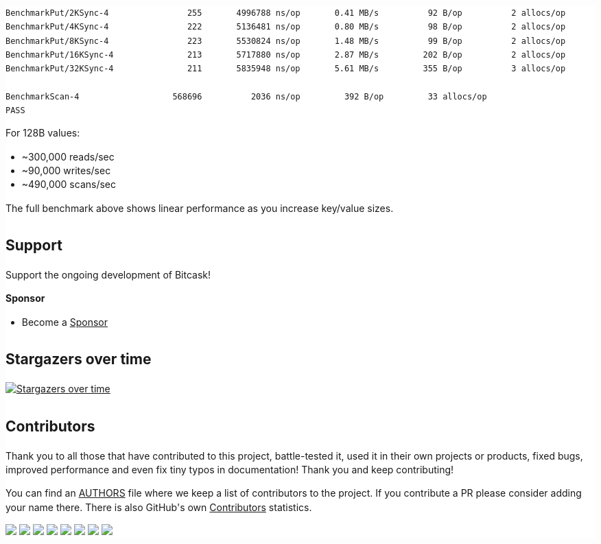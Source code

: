 ```sh
BenchmarkPut/2KSync-4       	     255	   4996788 ns/op	   0.41 MB/s	      92 B/op	       2 allocs/op
BenchmarkPut/4KSync-4       	     222	   5136481 ns/op	   0.80 MB/s	      98 B/op	       2 allocs/op
BenchmarkPut/8KSync-4       	     223	   5530824 ns/op	   1.48 MB/s	      99 B/op	       2 allocs/op
BenchmarkPut/16KSync-4      	     213	   5717880 ns/op	   2.87 MB/s	     202 B/op	       2 allocs/op
BenchmarkPut/32KSync-4      	     211	   5835948 ns/op	   5.61 MB/s	     355 B/op	       3 allocs/op

BenchmarkScan-4             	  568696	      2036 ns/op	     392 B/op	      33 allocs/op
PASS
```

For 128B values:

* ~300,000 reads/sec
* ~90,000 writes/sec
* ~490,000 scans/sec

The full benchmark above shows linear performance as you increase key/value sizes.

## Support

Support the ongoing development of Bitcask!

**Sponsor**

- Become a [Sponsor](https://www.patreon.com/prologic)

## Stargazers over time

[![Stargazers over time](https://starcharts.herokuapp.com/prologic/bitcask.svg)](https://starcharts.herokuapp.com/prologic/bitcask)

## Contributors

Thank you to all those that have contributed to this project, battle-tested it, used it in their own projects or products, fixed bugs, improved performance and even fix tiny typos in documentation! Thank you and keep contributing!

You can find an [AUTHORS](/AUTHORS) file where we keep a list of contributors to the project. If you contribute a PR please consider adding your name there. There is also GitHub's own [Contributors](https://git.mills.io/prologic/bitcask/graphs/contributors) statistics.

[![](https://sourcerer.io/fame/prologic/prologic/bitcask/images/0)](https://sourcerer.io/fame/prologic/prologic/bitcask/links/0)
[![](https://sourcerer.io/fame/prologic/prologic/bitcask/images/1)](https://sourcerer.io/fame/prologic/prologic/bitcask/links/1)
[![](https://sourcerer.io/fame/prologic/prologic/bitcask/images/2)](https://sourcerer.io/fame/prologic/prologic/bitcask/links/2)
[![](https://sourcerer.io/fame/prologic/prologic/bitcask/images/3)](https://sourcerer.io/fame/prologic/prologic/bitcask/links/3)
[![](https://sourcerer.io/fame/prologic/prologic/bitcask/images/4)](https://sourcerer.io/fame/prologic/prologic/bitcask/links/4)
[![](https://sourcerer.io/fame/prologic/prologic/bitcask/images/5)](https://sourcerer.io/fame/prologic/prologic/bitcask/links/5)
[![](https://sourcerer.io/fame/prologic/prologic/bitcask/images/6)](https://sourcerer.io/fame/prologic/prologic/bitcask/links/6)
[![](https://sourcerer.io/fame/prologic/prologic/bitcask/images/7)](https://sourcerer.io/fame/prologic/prologic/bitcask/links/7)
